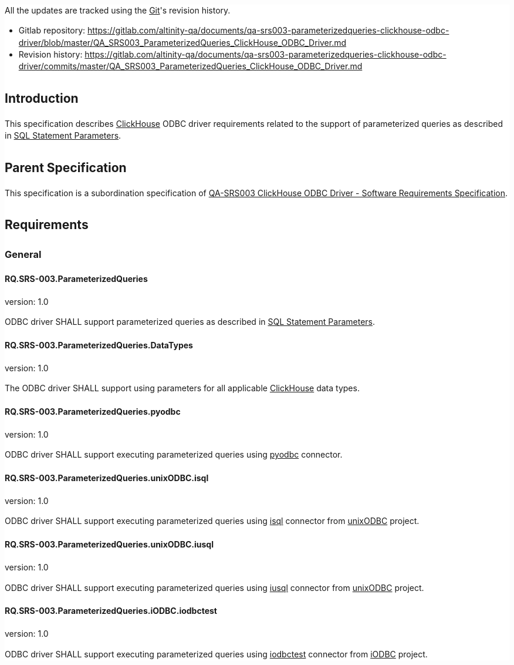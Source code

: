 All the updates are tracked using the [Git]'s revision history.

* Gitlab repository: https://gitlab.com/altinity-qa/documents/qa-srs003-parameterizedqueries-clickhouse-odbc-driver/blob/master/QA_SRS003_ParameterizedQueries_ClickHouse_ODBC_Driver.md
* Revision history: https://gitlab.com/altinity-qa/documents/qa-srs003-parameterizedqueries-clickhouse-odbc-driver/commits/master/QA_SRS003_ParameterizedQueries_ClickHouse_ODBC_Driver.md 

## Introduction

This specification describes [ClickHouse] ODBC driver requirements related to the 
support of parameterized queries as described in [SQL Statement Parameters].

## Parent Specification

This specification is a subordination specification of
[QA-SRS003 ClickHouse ODBC Driver - Software Requirements Specification]. 

## Requirements

### General

#### RQ.SRS-003.ParameterizedQueries
version: 1.0

ODBC driver SHALL support parameterized queries as described in [SQL Statement Parameters].

#### RQ.SRS-003.ParameterizedQueries.DataTypes
version: 1.0

The ODBC driver SHALL support using parameters for all applicable [ClickHouse] data types.

#### RQ.SRS-003.ParameterizedQueries.pyodbc
version: 1.0

ODBC driver SHALL support executing parameterized queries using [pyodbc] connector.

#### RQ.SRS-003.ParameterizedQueries.unixODBC.isql
version: 1.0

ODBC driver SHALL support executing parameterized queries using [isql] connector
from [unixODBC] project.

#### RQ.SRS-003.ParameterizedQueries.unixODBC.iusql
version: 1.0

ODBC driver SHALL support executing parameterized queries using [iusql] connector
from [unixODBC] project.

#### RQ.SRS-003.ParameterizedQueries.iODBC.iodbctest
version: 1.0

ODBC driver SHALL support executing parameterized queries using [iodbctest] connector
from [iODBC] project.


[pyodbc]: https://github.com/mkleehammer/pyodbc/wiki
[isql]: https://www.mankier.com/1/isql
[iusql]: https://www.mankier.com/1/iusql
[iodbctest]: https://www.mankier.com/1/iodbctest
[iodbctestw]: https://www.mankier.com/1/iodbctestw
[unixODBC]: http://www.unixodbc.org/
[iODBC]: http://www.iodbc.org/
[ODBC]: https://docs.microsoft.com/en-us/sql/odbc/reference/odbc-overview?view=sql-server-2017 
[SQL]: https://en.wikipedia.org/wiki/SQL
[ClickHouse]: https://clickhouse.yandex
[Gitlab repository]: https://gitlab.com/altinity-qa/documents/qa-srs003-parameterizedqueries-clickhouse-odbc-driver/blob/master/QA_SRS003_ParameterizedQueries_ClickHouse_ODBC_Driver.md
[Revision history]: https://gitlab.com/altinity-qa/documents/qa-srs003-parameterizedqueries-clickhouse-odbc-driver/commits/master/QA_SRS003_ParameterizedQueries_ClickHouse_ODBC_Driver.md
[Git]: https://git-scm.com/
[SQL Statement Parameters]: https://docs.microsoft.com/en-us/sql/odbc/reference/develop-app/statement-parameters?view=sql-server-2017
[QA-SRS003 ClickHouse ODBC Driver - Software Requirements Specification]: https://gitlab.com/altinity-qa/documents/qa-srs003-clickhouse-odbc-driver/blob/master/QA_SRS003_ClickHouse_ODBC_Driver.md